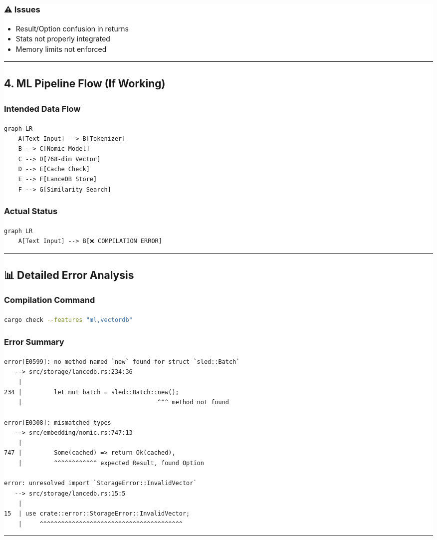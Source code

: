 ### ⚠️ Issues
- Result/Option confusion in returns
- Stats not properly integrated
- Memory limits not enforced

---

## 4. ML Pipeline Flow (If Working)

### Intended Data Flow
```mermaid
graph LR
    A[Text Input] --> B[Tokenizer]
    B --> C[Nomic Model]
    C --> D[768-dim Vector]
    D --> E[Cache Check]
    E --> F[LanceDB Store]
    F --> G[Similarity Search]
```

### Actual Status
```mermaid
graph LR
    A[Text Input] --> B[❌ COMPILATION ERROR]
```

---

## 📊 Detailed Error Analysis

### Compilation Command
```bash
cargo check --features "ml,vectordb"
```

### Error Summary
```
error[E0599]: no method named `new` found for struct `sled::Batch`
   --> src/storage/lancedb.rs:234:36
    |
234 |         let mut batch = sled::Batch::new();
    |                                      ^^^ method not found

error[E0308]: mismatched types
   --> src/embedding/nomic.rs:747:13
    |
747 |         Some(cached) => return Ok(cached),
    |         ^^^^^^^^^^^^ expected Result, found Option

error: unresolved import `StorageError::InvalidVector`
   --> src/storage/lancedb.rs:15:5
    |
15  | use crate::error::StorageError::InvalidVector;
    |     ^^^^^^^^^^^^^^^^^^^^^^^^^^^^^^^^^^^^^^^^
```

---
